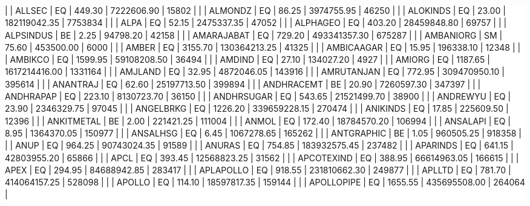 |  | ALLSEC | EQ | 449.30 | 7222606.90 | 15802 |
|  | ALMONDZ | EQ | 86.25 | 3974755.95 | 46250 |
|  | ALOKINDS | EQ | 23.00 | 182119042.35 | 7753834 |
|  | ALPA | EQ | 52.15 | 2475337.35 | 47052 |
|  | ALPHAGEO | EQ | 403.20 | 28459848.80 | 69757 |
|  | ALPSINDUS | BE | 2.25 | 94798.20 | 42158 |
|  | AMARAJABAT | EQ | 729.20 | 493341357.30 | 675287 |
|  | AMBANIORG | SM | 75.60 | 453500.00 | 6000 |
|  | AMBER | EQ | 3155.70 | 130364213.25 | 41325 |
|  | AMBICAAGAR | EQ | 15.95 | 196338.10 | 12348 |
|  | AMBIKCO | EQ | 1599.95 | 59108208.50 | 36494 |
|  | AMDIND | EQ | 27.10 | 134027.20 | 4927 |
|  | AMIORG | EQ | 1187.65 | 1617214416.00 | 1331164 |
|  | AMJLAND | EQ | 32.95 | 4872046.05 | 143916 |
|  | AMRUTANJAN | EQ | 772.95 | 309470950.10 | 395614 |
|  | ANANTRAJ | EQ | 62.60 | 25197713.50 | 399894 |
|  | ANDHRACEMT | BE | 20.90 | 7260597.30 | 347397 |
|  | ANDHRAPAP | EQ | 223.10 | 8130723.70 | 36150 |
|  | ANDHRSUGAR | EQ | 543.65 | 21521499.70 | 38900 |
|  | ANDREWYU | EQ | 23.90 | 2346329.75 | 97045 |
|  | ANGELBRKG | EQ | 1226.20 | 339659228.15 | 270474 |
|  | ANIKINDS | EQ | 17.85 | 225609.50 | 12396 |
|  | ANKITMETAL | BE | 2.00 | 221421.25 | 111004 |
|  | ANMOL | EQ | 172.40 | 18784570.20 | 106994 |
|  | ANSALAPI | EQ | 8.95 | 1364370.05 | 150977 |
|  | ANSALHSG | EQ | 6.45 | 1067278.65 | 165262 |
|  | ANTGRAPHIC | BE | 1.05 | 960505.25 | 918358 |
|  | ANUP | EQ | 964.25 | 90743024.35 | 91589 |
|  | ANURAS | EQ | 754.85 | 183932575.45 | 237482 |
|  | APARINDS | EQ | 641.15 | 42803955.20 | 65866 |
|  | APCL | EQ | 393.45 | 12568823.25 | 31562 |
|  | APCOTEXIND | EQ | 388.95 | 66614963.05 | 166615 |
|  | APEX | EQ | 294.95 | 84688942.85 | 283417 |
|  | APLAPOLLO | EQ | 918.55 | 231810662.30 | 249877 |
|  | APLLTD | EQ | 781.70 | 414064157.25 | 528098 |
|  | APOLLO | EQ | 114.10 | 18597817.35 | 159144 |
|  | APOLLOPIPE | EQ | 1655.55 | 435695508.00 | 264064 |